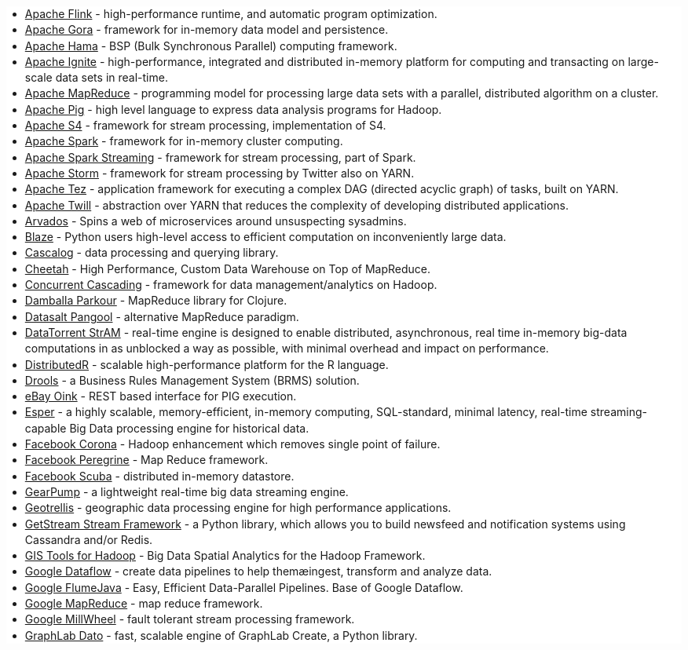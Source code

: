 * [Apache Flink](http://flink.incubator.apache.org/) - high-performance runtime, and automatic program optimization.
* [Apache Gora](http://gora.apache.org/) - framework for in-memory data model and persistence.
* [Apache Hama](http://hama.apache.org/) - BSP (Bulk Synchronous Parallel) computing framework.
* [Apache Ignite](http://ignite.apache.org/) - high-performance, integrated and distributed in-memory platform for computing and transacting on large-scale data sets in real-time.
* [Apache MapReduce](http://wiki.apache.org/hadoop/MapReduce/) - programming model for processing large data sets with a parallel, distributed algorithm on a cluster.
* [Apache Pig](https://pig.apache.org/) - high level language to express data analysis programs for Hadoop.
* [Apache S4](http://incubator.apache.org/s4/) - framework for stream processing, implementation of S4.
* [Apache Spark](http://spark.incubator.apache.org/) - framework for in-memory cluster computing.
* [Apache Spark Streaming](http://spark.incubator.apache.org/docs/0.7.3/streaming-programming-guide.html) - framework for stream processing, part of Spark.
* [Apache Storm](http://storm-project.net/) - framework for stream processing by Twitter also on YARN.
* [Apache Tez](http://tez.incubator.apache.org/) - application framework for executing a complex DAG (directed acyclic graph) of tasks, built on YARN.
* [Apache Twill](https://incubator.apache.org/projects/twill.html) - abstraction over YARN that reduces the complexity of developing distributed applications.
* [Arvados](https://arvados.org/) - Spins a web of microservices around unsuspecting sysadmins.
* [Blaze](http://blaze.pydata.org/en/latest/) - Python users high-level access to efficient computation on inconveniently large data.
* [Cascalog](http://cascalog.org/) - data processing and querying library.
* [Cheetah](http://vldbarc.org/pvldb/vldb2010/pvldb_vol3/I08.pdf) - High Performance, Custom Data Warehouse on Top of MapReduce.
* [Concurrent Cascading](http://www.cascading.org/) - framework for data management/analytics on Hadoop.
* [Damballa Parkour](https://github.com/damballa/parkour) - MapReduce library for Clojure.
* [Datasalt Pangool](https://github.com/datasalt/pangool) - alternative MapReduce paradigm.
* [DataTorrent StrAM](https://www.datatorrent.com/) - real-time engine is designed to enable distributed, asynchronous, real time in-memory big-data computations in as unblocked a way as possible, with minimal overhead and impact on performance.
* [DistributedR](http://www.vertica.com/distributedr/) - scalable high-performance platform for the R language.
* [Drools](http://www.drools.org/) - a Business Rules Management System (BRMS) solution.
* [eBay Oink](https://github.com/eBay/oink) - REST based interface for PIG execution.
* [Esper](http://esper.codehaus.org/) - a highly scalable, memory-efficient, in-memory computing, SQL-standard, minimal latency, real-time streaming-capable Big Data processing engine for historical data.
* [Facebook Corona](https://www.facebook.com/notes/facebook-engineering/under-the-hood-scheduling-mapreduce-jobs-more-efficiently-with-corona/10151142560538920) - Hadoop enhancement which removes single point of failure.
* [Facebook Peregrine](http://peregrine_mapreduce.bitbucket.org/) - Map Reduce framework.
* [Facebook Scuba](https://www.facebook.com/notes/facebook-engineering/under-the-hood-data-diving-with-scuba/10150599692628920) - distributed in-memory datastore.
* [GearPump](https://github.com/intel-hadoop/gearpump) - a lightweight real-time big data streaming engine.
* [Geotrellis](http://geotrellis.io/) - geographic data processing engine for high performance applications.
* [GetStream Stream Framework](https://github.com/tschellenbach/Stream-Framework) - a Python library, which allows you to build newsfeed and notification systems using Cassandra and/or Redis.
* [GIS Tools for Hadoop](http://esri.github.io/gis-tools-for-hadoop/) - Big Data Spatial Analytics for the Hadoop Framework.
* [Google Dataflow](http://googledevelopers.blogspot.it/2014/06/cloud-platform-at-google-io-new-big.html) - create data pipelines to help themæingest, transform and analyze data.
* [Google FlumeJava](http://research.google.com/pubs/pub35650.html) - Easy, Efficient Data-Parallel Pipelines. Base of Google Dataflow.
* [Google MapReduce](http://research.google.com/archive/mapreduce.html) - map reduce framework.
* [Google MillWheel](http://research.google.com/pubs/pub41378.html) - fault tolerant stream processing framework.
* [GraphLab Dato](https://dato.com/products/create/open_source.html) - fast, scalable engine of GraphLab Create, a Python library.